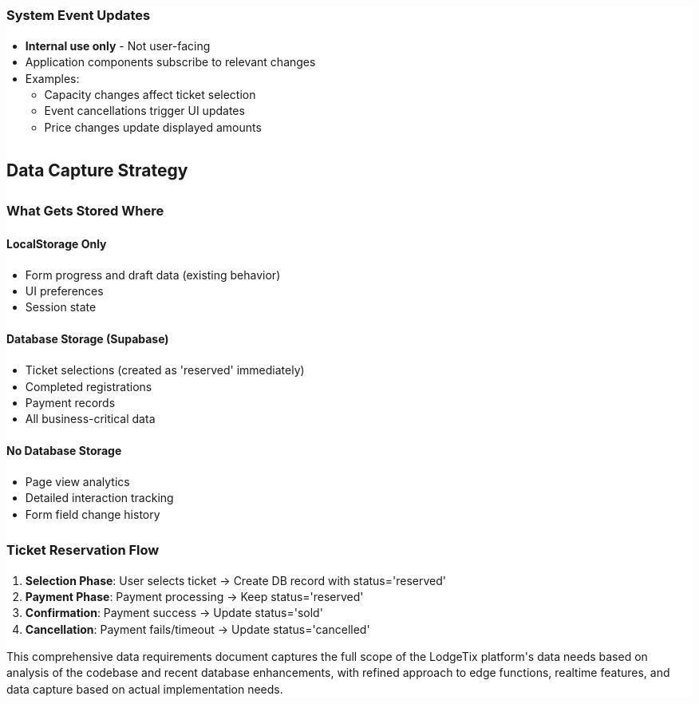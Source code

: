 ### System Event Updates
- **Internal use only** - Not user-facing
- Application components subscribe to relevant changes
- Examples:
  - Capacity changes affect ticket selection
  - Event cancellations trigger UI updates
  - Price changes update displayed amounts

## Data Capture Strategy

### What Gets Stored Where

#### LocalStorage Only
- Form progress and draft data (existing behavior)
- UI preferences
- Session state

#### Database Storage (Supabase)
- Ticket selections (created as 'reserved' immediately)
- Completed registrations
- Payment records
- All business-critical data

#### No Database Storage
- Page view analytics
- Detailed interaction tracking
- Form field change history

### Ticket Reservation Flow
1. **Selection Phase**: User selects ticket → Create DB record with status='reserved'
2. **Payment Phase**: Payment processing → Keep status='reserved'
3. **Confirmation**: Payment success → Update status='sold'
4. **Cancellation**: Payment fails/timeout → Update status='cancelled'

This comprehensive data requirements document captures the full scope of the LodgeTix platform's data needs based on analysis of the codebase and recent database enhancements, with refined approach to edge functions, realtime features, and data capture based on actual implementation needs.